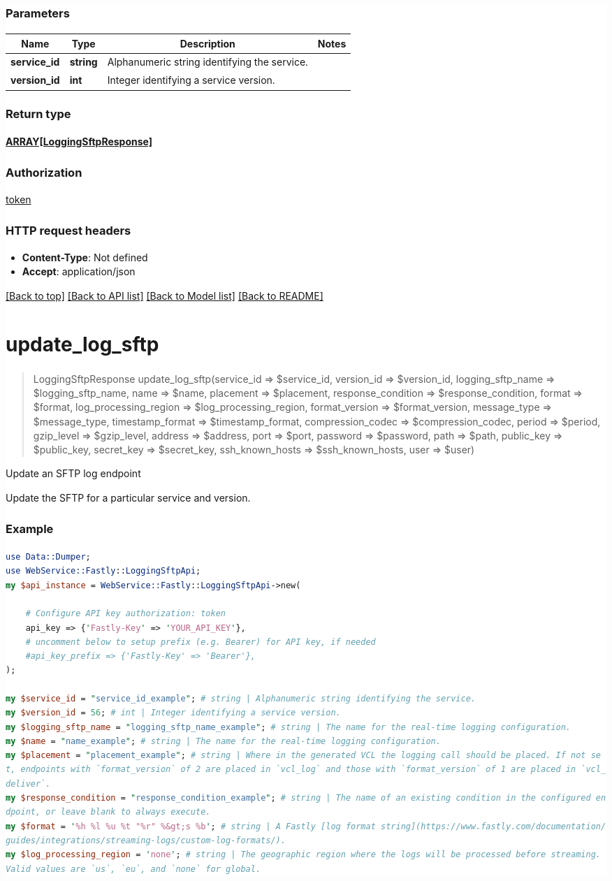 ### Parameters

Name | Type | Description  | Notes
------------- | ------------- | ------------- | -------------
 **service_id** | **string**| Alphanumeric string identifying the service. | 
 **version_id** | **int**| Integer identifying a service version. | 

### Return type

[**ARRAY[LoggingSftpResponse]**](LoggingSftpResponse.md)

### Authorization

[token](../README.md#token)

### HTTP request headers

 - **Content-Type**: Not defined
 - **Accept**: application/json

[[Back to top]](#) [[Back to API list]](../README.md#documentation-for-api-endpoints) [[Back to Model list]](../README.md#documentation-for-models) [[Back to README]](../README.md)

# **update_log_sftp**
> LoggingSftpResponse update_log_sftp(service_id => $service_id, version_id => $version_id, logging_sftp_name => $logging_sftp_name, name => $name, placement => $placement, response_condition => $response_condition, format => $format, log_processing_region => $log_processing_region, format_version => $format_version, message_type => $message_type, timestamp_format => $timestamp_format, compression_codec => $compression_codec, period => $period, gzip_level => $gzip_level, address => $address, port => $port, password => $password, path => $path, public_key => $public_key, secret_key => $secret_key, ssh_known_hosts => $ssh_known_hosts, user => $user)

Update an SFTP log endpoint

Update the SFTP for a particular service and version.

### Example
```perl
use Data::Dumper;
use WebService::Fastly::LoggingSftpApi;
my $api_instance = WebService::Fastly::LoggingSftpApi->new(

    # Configure API key authorization: token
    api_key => {'Fastly-Key' => 'YOUR_API_KEY'},
    # uncomment below to setup prefix (e.g. Bearer) for API key, if needed
    #api_key_prefix => {'Fastly-Key' => 'Bearer'},
);

my $service_id = "service_id_example"; # string | Alphanumeric string identifying the service.
my $version_id = 56; # int | Integer identifying a service version.
my $logging_sftp_name = "logging_sftp_name_example"; # string | The name for the real-time logging configuration.
my $name = "name_example"; # string | The name for the real-time logging configuration.
my $placement = "placement_example"; # string | Where in the generated VCL the logging call should be placed. If not set, endpoints with `format_version` of 2 are placed in `vcl_log` and those with `format_version` of 1 are placed in `vcl_deliver`. 
my $response_condition = "response_condition_example"; # string | The name of an existing condition in the configured endpoint, or leave blank to always execute.
my $format = '%h %l %u %t "%r" %&gt;s %b'; # string | A Fastly [log format string](https://www.fastly.com/documentation/guides/integrations/streaming-logs/custom-log-formats/).
my $log_processing_region = 'none'; # string | The geographic region where the logs will be processed before streaming. Valid values are `us`, `eu`, and `none` for global.
```